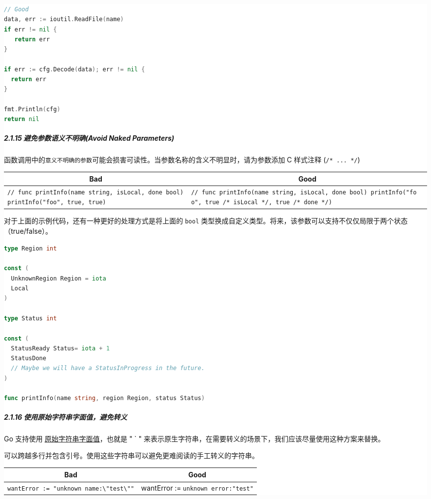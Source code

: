 ```go
// Good
data, err := ioutil.ReadFile(name)
if err != nil {
   return err
}

if err := cfg.Decode(data); err != nil {
  return err
}

fmt.Println(cfg)
return nil

```



##### 2.1.15 避免参数语义不明确(Avoid Naked Parameters)

函数调用中的`意义不明确的参数`可能会损害可读性。当参数名称的含义不明显时，请为参数添加 C 样式注释 (`/* ... */`)

| Bad                                                          | Good                                                         |
| ------------------------------------------------------------ | ------------------------------------------------------------ |
| `// func printInfo(name string, isLocal, done bool) printInfo("foo", true, true)` | `// func printInfo(name string, isLocal, done bool) printInfo("foo", true /* isLocal */, true /* done */)` |

对于上面的示例代码，还有一种更好的处理方式是将上面的 `bool` 类型换成自定义类型。将来，该参数可以支持不仅仅局限于两个状态（true/false）。

```go
type Region int

const (
  UnknownRegion Region = iota
  Local
)

type Status int

const (
  StatusReady Status= iota + 1
  StatusDone
  // Maybe we will have a StatusInProgress in the future.
)

func printInfo(name string, region Region, status Status)
```

##### 2.1.16 使用原始字符串字面值，避免转义

Go 支持使用 [原始字符串字面值](https://golang.org/ref/spec#raw_string_lit)，也就是 " ` " 来表示原生字符串，在需要转义的场景下，我们应该尽量使用这种方案来替换。

可以跨越多行并包含引号。使用这些字符串可以避免更难阅读的手工转义的字符串。

| Bad                                    | Good                                |
| -------------------------------------- | ----------------------------------- |
| `wantError := "unknown name:\"test\""` | wantError := `unknown error:"test"` |
